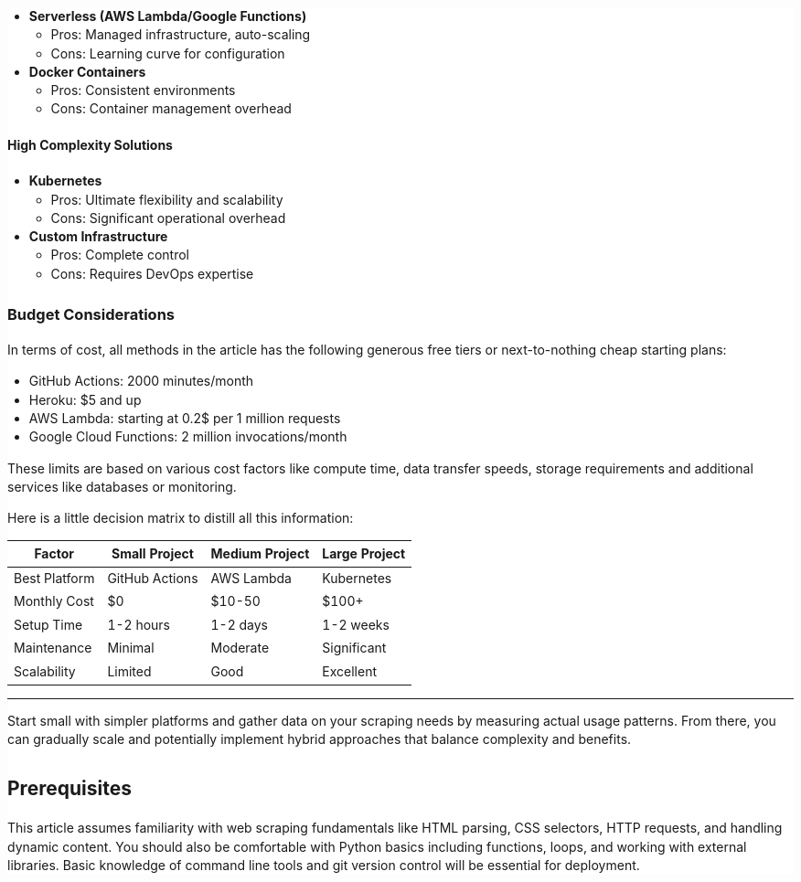 - **Serverless (AWS Lambda/Google Functions)**
  - Pros: Managed infrastructure, auto-scaling
  - Cons: Learning curve for configuration
- **Docker Containers**
  - Pros: Consistent environments
  - Cons: Container management overhead

#### High Complexity Solutions

- **Kubernetes**
  - Pros: Ultimate flexibility and scalability
  - Cons: Significant operational overhead
- **Custom Infrastructure**
  - Pros: Complete control
  - Cons: Requires DevOps expertise

### Budget Considerations

In terms of cost, all methods in the article has the following generous free tiers or next-to-nothing cheap starting plans:

- GitHub Actions: 2000 minutes/month
- Heroku: $5 and up
- AWS Lambda: starting at 0.2$ per 1 million requests
- Google Cloud Functions: 2 million invocations/month

These limits are based on various cost factors like compute time, data transfer speeds, storage requirements and additional services like databases or monitoring.

Here is a little decision matrix to distill all this information:

| Factor          | Small Project | Medium Project | Large Project |
|-----------------|---------------|----------------|---------------|
| Best Platform   | GitHub Actions| AWS Lambda     | Kubernetes   |
| Monthly Cost    | $0           | $10-50         | $100+        |
| Setup Time      | 1-2 hours    | 1-2 days       | 1-2 weeks    |
| Maintenance     | Minimal      | Moderate       | Significant  |
| Scalability     | Limited      | Good           | Excellent    |

-------------

Start small with simpler platforms and gather data on your scraping needs by measuring actual usage patterns. From there, you can gradually scale and potentially implement hybrid approaches that balance complexity and benefits.

## Prerequisites

This article assumes familiarity with web scraping fundamentals like HTML parsing, CSS selectors, HTTP requests, and handling dynamic content. You should also be comfortable with Python basics including functions, loops, and working with external libraries. Basic knowledge of command line tools and git version control will be essential for deployment.
